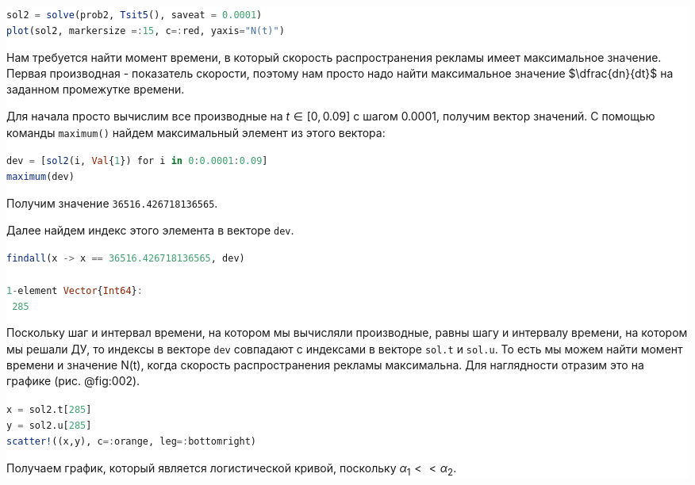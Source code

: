 ```Julia
sol2 = solve(prob2, Tsit5(), saveat = 0.0001)
plot(sol2, markersize =:15, c=:red, yaxis="N(t)")
```

Нам требуется найти момент времени, в который скорость распространения рекламы имеет максимальное значение. Первая производная - показатель скорости, поэтому нам просто надо найти максимальное значение $\dfrac{dn}{dt}$ на заданном промежутке времени. 

Для начала просто вычислим все производные на $t\in[0, 0.09]$ с шагом 0.0001, получим вектор значений. С помощью команды `maximum()` найдем максимальный элемент из этого вектора:

```Julia
dev = [sol2(i, Val{1}) for i in 0:0.0001:0.09]
maximum(dev)
```

Получим значение `36516.426718136565`.

Далее найдем индекс этого элемента в векторе `dev`.

```Julia
findall(x -> x == 36516.426718136565, dev)

1-element Vector{Int64}:
 285
```

Поскольку шаг и интервал времени, на котором мы вычисляли производные, равны шагу и интервалу времени, на котором мы решали ДУ, то индексы в векторе `dev` совпадают с индексами в векторе `sol.t` и `sol.u`. То есть мы можем найти момент времени и значение N(t), когда скорость распространения рекламы максимальна. Для наглядности отразим это на графике (рис. @fig:002).

```Julia
x = sol2.t[285]
y = sol2.u[285]
scatter!((x,y), c=:orange, leg=:bottomright)
```

Получаем график, который является логистической кривой, поскольку $\alpha_1 << \alpha_2$.
